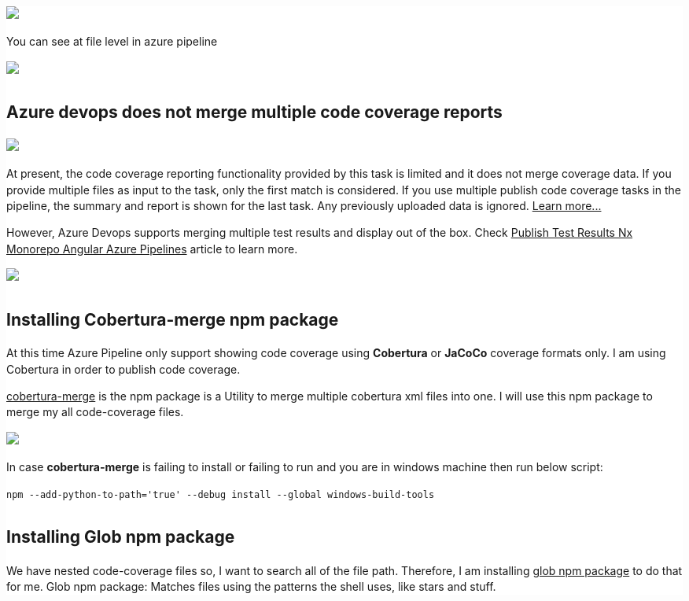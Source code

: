 ![](https://i.imgur.com/LlgbXvN.png)

You can see at file level in azure pipeline

![](https://i.imgur.com/7FuBO8Z.png)

## Azure devops does not merge multiple code coverage reports

![](https://i.imgur.com/nrjxLDu.png)

At present, the code coverage reporting functionality provided by this task is
limited and it does not merge coverage data. If you provide multiple files as
input to the task, only the first match is considered. If you use multiple
publish code coverage tasks in the pipeline, the summary and report is shown for
the last task. Any previously uploaded data is ignored.
[Learn more...](https://docs.microsoft.com/en-us/azure/devops/pipelines/tasks/test/publish-code-coverage-results?view=azure-devops)

However, Azure Devops supports merging multiple test results and display out of
the box. Check
[Publish Test Results Nx Monorepo Angular Azure Pipelines](https://hackmd.io/ChTI9iFXQXGdlQAWrcqrKA)
article to learn more.

![](https://i.imgur.com/oEUkpIZ.png)

## Installing Cobertura-merge npm package

At this time Azure Pipeline only support showing code coverage using
**Cobertura** or **JaCoCo** coverage formats only. I am using Cobertura in order
to publish code coverage.

[cobertura-merge](https://www.npmjs.com/package/cobertura-merge) is the npm
package is a Utility to merge multiple cobertura xml files into one. I will use
this npm package to merge my all code-coverage files.

![](https://i.imgur.com/Huz8YLq.png)


In case **cobertura-merge** is failing to install or failing to run and you are in windows machine then run below script:

```
npm --add-python-to-path='true' --debug install --global windows-build-tools
```

## Installing Glob npm package

We have nested code-coverage files so, I want to search all of the file path.
Therefore, I am installing
[glob npm package](https://www.npmjs.com/package/glob) to do that for me. Glob
npm package: Matches files using the patterns the shell uses, like stars and
stuff.
